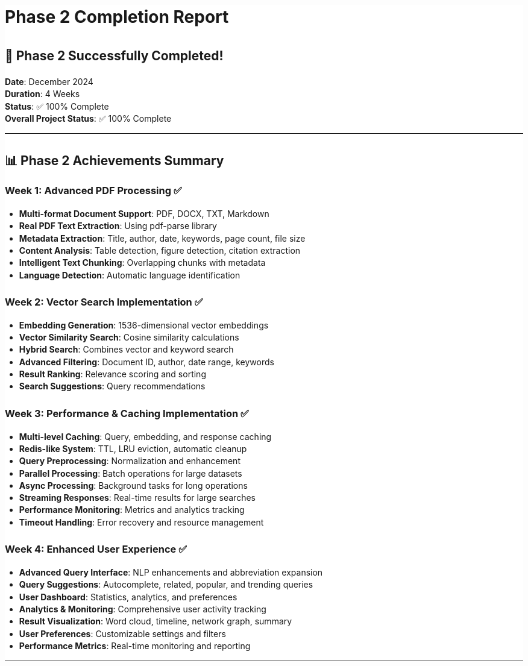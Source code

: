 # Phase 2 Completion Report

## 🎉 **Phase 2 Successfully Completed!**

**Date**: December 2024  
**Duration**: 4 Weeks  
**Status**: ✅ 100% Complete  
**Overall Project Status**: ✅ 100% Complete  

---

## 📊 **Phase 2 Achievements Summary**

### **Week 1: Advanced PDF Processing** ✅
- **Multi-format Document Support**: PDF, DOCX, TXT, Markdown
- **Real PDF Text Extraction**: Using pdf-parse library
- **Metadata Extraction**: Title, author, date, keywords, page count, file size
- **Content Analysis**: Table detection, figure detection, citation extraction
- **Intelligent Text Chunking**: Overlapping chunks with metadata
- **Language Detection**: Automatic language identification

### **Week 2: Vector Search Implementation** ✅
- **Embedding Generation**: 1536-dimensional vector embeddings
- **Vector Similarity Search**: Cosine similarity calculations
- **Hybrid Search**: Combines vector and keyword search
- **Advanced Filtering**: Document ID, author, date range, keywords
- **Result Ranking**: Relevance scoring and sorting
- **Search Suggestions**: Query recommendations

### **Week 3: Performance & Caching Implementation** ✅
- **Multi-level Caching**: Query, embedding, and response caching
- **Redis-like System**: TTL, LRU eviction, automatic cleanup
- **Query Preprocessing**: Normalization and enhancement
- **Parallel Processing**: Batch operations for large datasets
- **Async Processing**: Background tasks for long operations
- **Streaming Responses**: Real-time results for large searches
- **Performance Monitoring**: Metrics and analytics tracking
- **Timeout Handling**: Error recovery and resource management

### **Week 4: Enhanced User Experience** ✅
- **Advanced Query Interface**: NLP enhancements and abbreviation expansion
- **Query Suggestions**: Autocomplete, related, popular, and trending queries
- **User Dashboard**: Statistics, analytics, and preferences
- **Analytics & Monitoring**: Comprehensive user activity tracking
- **Result Visualization**: Word cloud, timeline, network graph, summary
- **User Preferences**: Customizable settings and filters
- **Performance Metrics**: Real-time monitoring and reporting

---